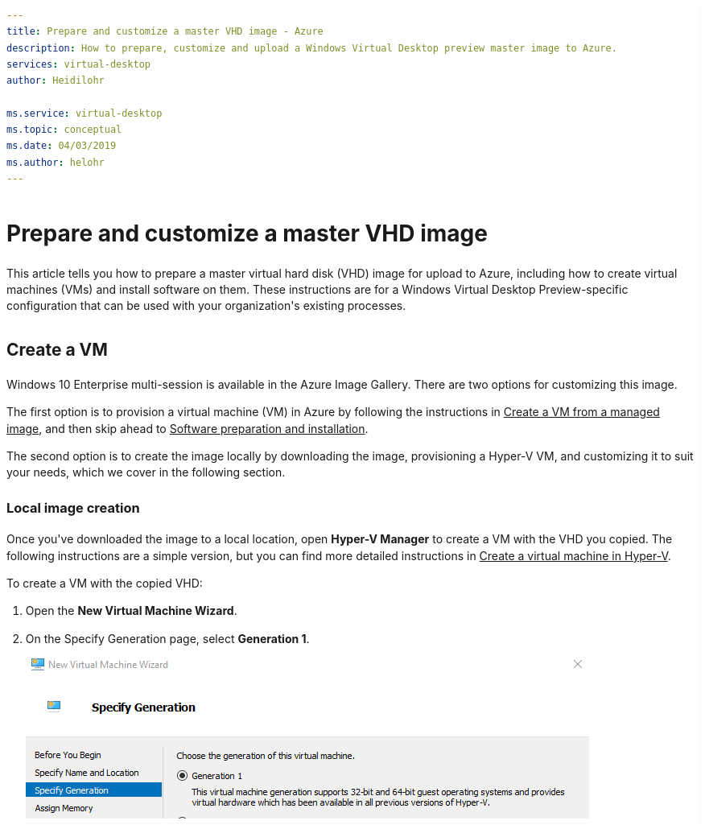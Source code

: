 ```yaml
---
title: Prepare and customize a master VHD image - Azure
description: How to prepare, customize and upload a Windows Virtual Desktop preview master image to Azure.
services: virtual-desktop
author: Heidilohr

ms.service: virtual-desktop
ms.topic: conceptual
ms.date: 04/03/2019
ms.author: helohr
---
```

# Prepare and customize a master VHD image

This article tells you how to prepare a master virtual hard disk (VHD) image for upload to Azure, including how to create virtual machines (VMs) and install software on them. These instructions are for a Windows Virtual Desktop Preview-specific configuration that can be used with your organization's existing processes.

## Create a VM

Windows 10 Enterprise multi-session is available in the Azure Image Gallery. There are two options for customizing this image.

The first option is to provision a virtual machine (VM) in Azure by following the instructions in [Create a VM from a managed image](https://docs.microsoft.com/azure/virtual-machines/windows/create-vm-generalized-managed), and then skip ahead to [Software preparation and installation](set-up-customize-master-image.md#software-preparation-and-installation).

The second option is to create the image locally by downloading the image, provisioning a Hyper-V VM, and customizing it to suit your needs, which we cover in the following section.

### Local image creation

Once you've downloaded the image to a local location, open **Hyper-V Manager** to create a VM with the VHD you copied. The following instructions are a simple version, but you can find more detailed instructions in [Create a virtual machine in Hyper-V](https://docs.microsoft.com/windows-server/virtualization/hyper-v/get-started/create-a-virtual-machine-in-hyper-v).

To create a VM with the copied VHD:

1. Open the **New Virtual Machine Wizard**.

2. On the Specify Generation page, select **Generation 1**.

    ![A screenshot of the Specify Generation page. The "Generation 1" option is selected.](media/a41174fd41302a181e46385e1e701975.png)
